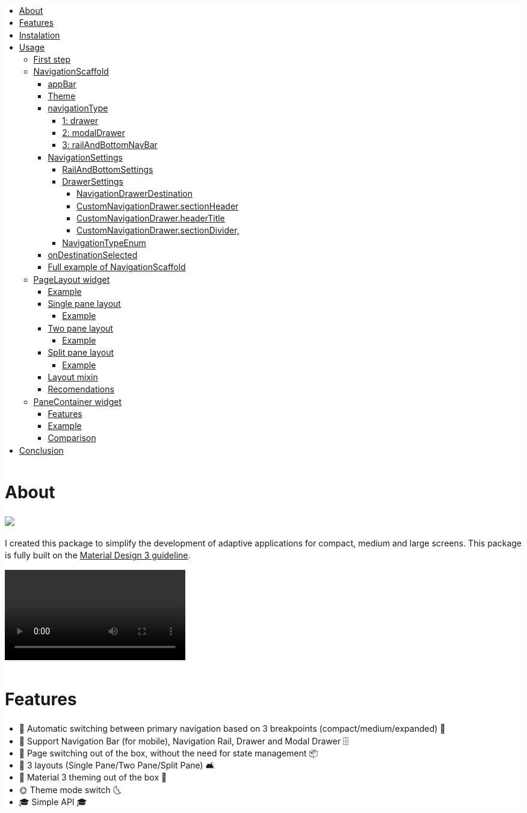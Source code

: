- [About](#about)
- [Features](#features)
- [Instalation](#instalation)
- [Usage](#usage)
  - [First step](#first-step)
  - [NavigationScaffold](#navigationscaffold)
    - [appBar](#appbar)
    - [Theme](#theme)
    - [navigationType](#navigationtype)
      - [1: drawer](#1-drawer)
      - [2: modalDrawer](#2-modaldrawer)
      - [3: railAndBottomNavBar](#3-railandbottomnavbar)
    - [NavigationSettings](#navigationsettings)
      - [RailAndBottomSettings](#railandbottomsettings)
      - [DrawerSettings](#drawersettings)
        - [NavigationDrawerDestination](#navigationdrawerdestination)
        - [CustomNavigationDrawer.sectionHeader](#customnavigationdrawersectionheader)
        - [CustomNavigationDrawer.headerTitle](#customnavigationdrawerheadertitle)
        - [CustomNavigationDrawer.sectionDivider,](#customnavigationdrawersectiondivider)
      - [NavigationTypeEnum](#navigationtypeenum)
    - [onDestinationSelected](#ondestinationselected)
    - [Full example of NavigationScaffold](#full-example-of-navigationscaffold)
  - [PageLayout widget](#pagelayout-widget)
      - [Example](#example)
    - [Single pane layout](#single-pane-layout)
      - [Example](#example-1)
    - [Two pane layout](#two-pane-layout)
      - [Example](#example-2)
    - [Split pane layout](#split-pane-layout)
        - [Example](#example-3)
    - [Layout mixin](#layout-mixin)
    - [Recomendations](#recomendations)
  - [PaneContainer widget](#panecontainer-widget)
    - [Features](#features-1)
    - [Example](#example-4)
    - [Comparison](#comparison)
- [Conclusion](#conclusion)

# About
![](https://firebasestorage.googleapis.com/v0/b/design-spec/o/projects%2Fm3%2Fimages%2Fld95v1q8-3p_Designing-across-window-classes_2x.png?alt=media&token=ed808875-5318-41dc-89c5-c041ccb877fa)

I created this package to simplify the development of adaptive applications for compact, medium and large screens. This package is fully built on the [Material Design 3 guideline](https://m3.material.io/foundations/layout/understanding-layout/overview).

![](https://file.notion.so/f/s/ae922b0f-db71-4aca-b8fa-46b47497892a/Flutter_material_3_adaptive_design_package_material3_layout.mp4?id=0c5f001d-ce78-48e9-b568-a77f9a1db139&table=block&spaceId=990399a8-1934-4642-bbde-dff011840a37&expirationTimestamp=1680945007762&signature=DuRWAOdvlfYjmdFVVZ8syBljU6PPr20Pyi3eljt4sTE&downloadName=Flutter+material+3+adaptive+design+package+material3_layout.mp4)

# Features
- 🚦 Automatic switching between primary navigation based on 3 breakpoints (compact/medium/expanded) 📲
- 🚪 Support Navigation Bar (for mobile), Navigation Rail, Drawer and Modal Drawer 🗄️
- 📑 Page switching out of the box, without the need for state management 📦
- 🎨 3 layouts (Single Pane/Two Pane/Split Pane) 🛋️
- 🎉 Material 3 theming out of the box 🎊
- 🌞 Theme mode switch 🌜
- 🎓 Simple API 🎓
